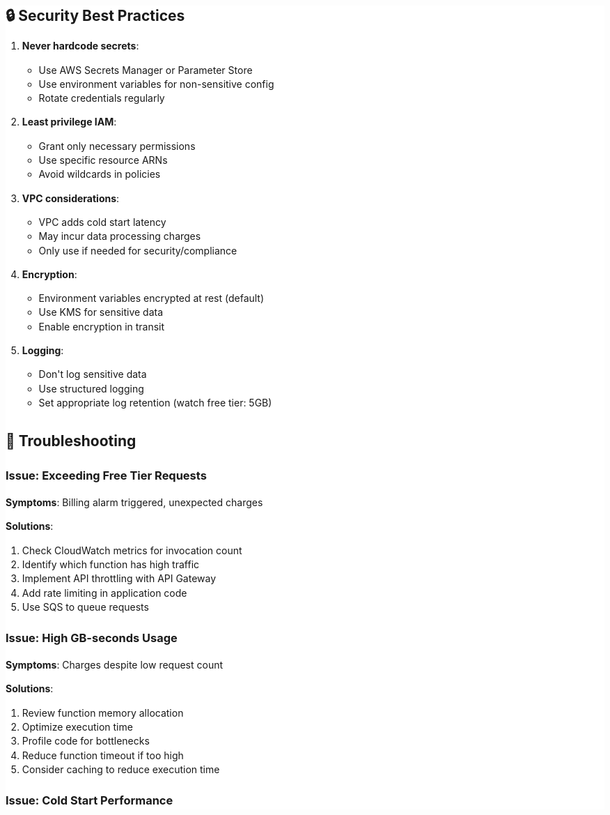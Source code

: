 ## 🔒 Security Best Practices

1. **Never hardcode secrets**:
   - Use AWS Secrets Manager or Parameter Store
   - Use environment variables for non-sensitive config
   - Rotate credentials regularly

2. **Least privilege IAM**:
   - Grant only necessary permissions
   - Use specific resource ARNs
   - Avoid wildcards in policies

3. **VPC considerations**:
   - VPC adds cold start latency
   - May incur data processing charges
   - Only use if needed for security/compliance

4. **Encryption**:
   - Environment variables encrypted at rest (default)
   - Use KMS for sensitive data
   - Enable encryption in transit

5. **Logging**:
   - Don't log sensitive data
   - Use structured logging
   - Set appropriate log retention (watch free tier: 5GB)

## 🐛 Troubleshooting

### Issue: Exceeding Free Tier Requests

**Symptoms**: Billing alarm triggered, unexpected charges

**Solutions**:
1. Check CloudWatch metrics for invocation count
2. Identify which function has high traffic
3. Implement API throttling with API Gateway
4. Add rate limiting in application code
5. Use SQS to queue requests

### Issue: High GB-seconds Usage

**Symptoms**: Charges despite low request count

**Solutions**:
1. Review function memory allocation
2. Optimize execution time
3. Profile code for bottlenecks
4. Reduce function timeout if too high
5. Consider caching to reduce execution time

### Issue: Cold Start Performance
